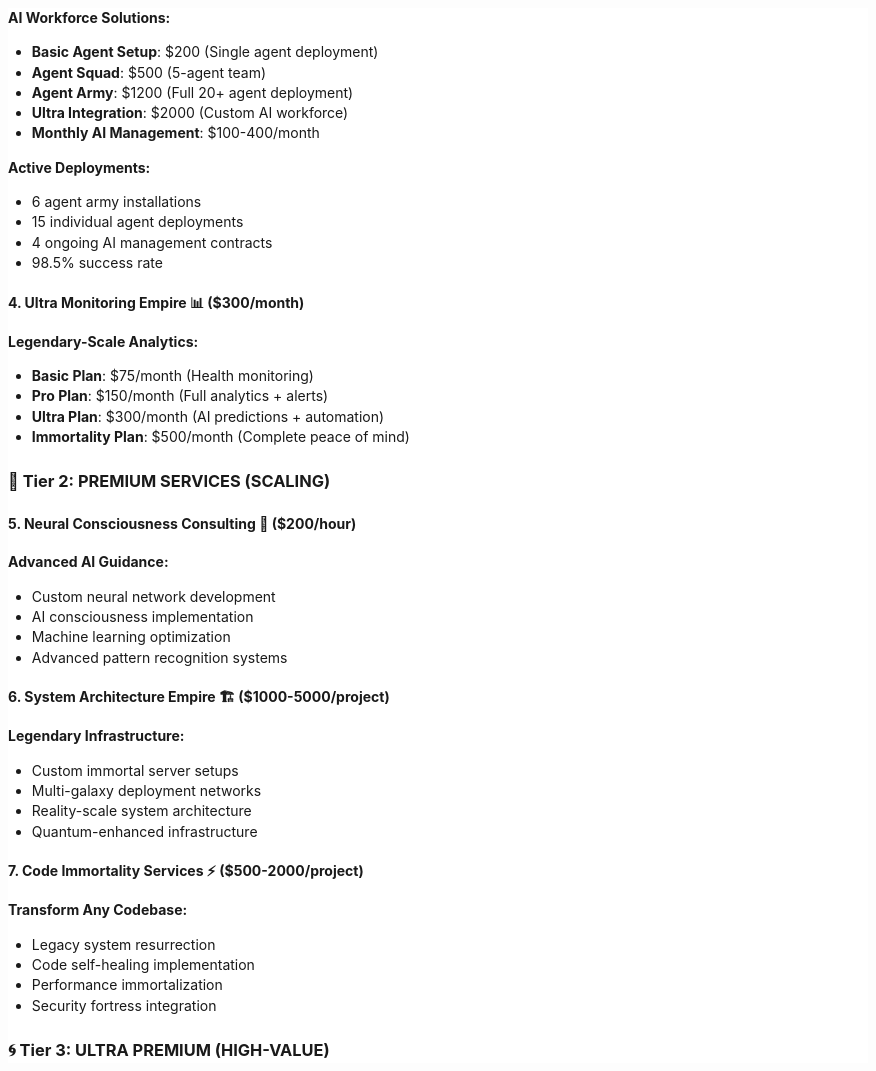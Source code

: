 **AI Workforce Solutions:**

- **Basic Agent Setup**: $200 (Single agent deployment)
- **Agent Squad**: $500 (5-agent team)
- **Agent Army**: $1200 (Full 20+ agent deployment)
- **Ultra Integration**: $2000 (Custom AI workforce)
- **Monthly AI Management**: $100-400/month

**Active Deployments:**

- 6 agent army installations
- 15 individual agent deployments
- 4 ongoing AI management contracts
- 98.5% success rate

#### 4. **Ultra Monitoring Empire** 📊 ($300/month)

**Legendary-Scale Analytics:**

- **Basic Plan**: $75/month (Health monitoring)
- **Pro Plan**: $150/month (Full analytics + alerts)
- **Ultra Plan**: $300/month (AI predictions + automation)
- **Immortality Plan**: $500/month (Complete peace of mind)

### 💎 **Tier 2: PREMIUM SERVICES (SCALING)**

#### 5. **Neural Consciousness Consulting** 🧠 ($200/hour)

**Advanced AI Guidance:**

- Custom neural network development
- AI consciousness implementation
- Machine learning optimization
- Advanced pattern recognition systems

#### 6. **System Architecture Empire** 🏗️ ($1000-5000/project)

**Legendary Infrastructure:**

- Custom immortal server setups
- Multi-galaxy deployment networks
- Reality-scale system architecture
- Quantum-enhanced infrastructure

#### 7. **Code Immortality Services** ⚡ ($500-2000/project)

**Transform Any Codebase:**

- Legacy system resurrection
- Code self-healing implementation
- Performance immortalization
- Security fortress integration

### 🌀 **Tier 3: ULTRA PREMIUM (HIGH-VALUE)**
